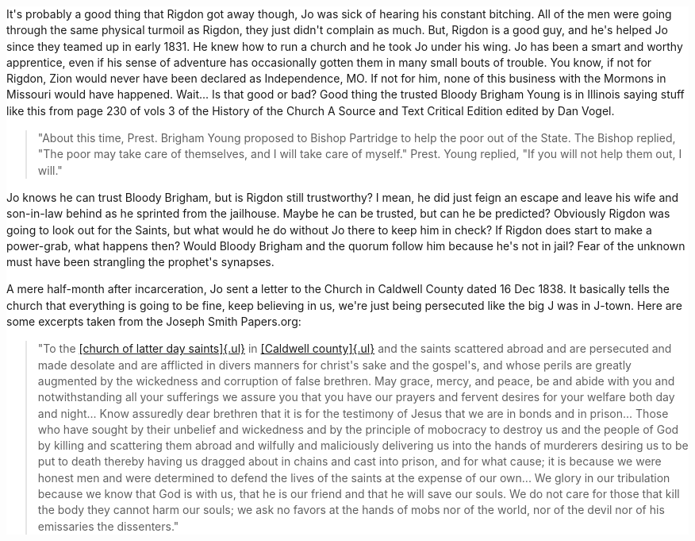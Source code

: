 It's probably a good thing that Rigdon got away though, Jo was sick of
hearing his constant bitching. All of the men were going through the
same physical turmoil as Rigdon, they just didn't complain as much. But,
Rigdon is a good guy, and he's helped Jo since they teamed up in early
1831. He knew how to run a church and he took Jo under his wing. Jo has
been a smart and worthy apprentice, even if his sense of adventure has
occasionally gotten them in many small bouts of trouble. You know, if
not for Rigdon, Zion would never have been declared as Independence, MO.
If not for him, none of this business with the Mormons in Missouri would
have happened. Wait... Is that good or bad? Good thing the trusted
Bloody Brigham Young is in Illinois saying stuff like this from page 230
of vols 3 of the History of the Church A Source and Text Critical
Edition edited by Dan Vogel.

> "About this time, Prest. Brigham Young proposed to Bishop Partridge to
> help the poor out of the State. The Bishop replied, "The poor may take
> care of themselves, and I will take care of myself." Prest. Young
> replied, "If you will not help them out, I will."

Jo knows he can trust Bloody Brigham, but is Rigdon still trustworthy? I
mean, he did just feign an escape and leave his wife and son-in-law
behind as he sprinted from the jailhouse. Maybe he can be trusted, but
can he be predicted? Obviously Rigdon was going to look out for the
Saints, but what would he do without Jo there to keep him in check? If
Rigdon does start to make a power-grab, what happens then? Would Bloody
Brigham and the quorum follow him because he's not in jail? Fear of the
unknown must have been strangling the prophet's synapses.

A mere half-month after incarceration, Jo sent a letter to the Church in
Caldwell County dated 16 Dec 1838. It basically tells the church that
everything is going to be fine, keep believing in us, we're just being
persecuted like the big J was in J-town. Here are some excerpts taken
from the Joseph Smith Papers.org:

> "To the [[church of latter day
> saints]{.ul}](http://www.josephsmithpapers.org/paper-summary/letter-to-the-church-in-caldwell-county-missouri-16-december-1838/1#2791725236987208889) in [[Caldwell
> county]{.ul}](http://www.josephsmithpapers.org/paper-summary/letter-to-the-church-in-caldwell-county-missouri-16-december-1838/1#583557119272603027) and
> the saints scattered abroad and are persecuted and made desolate and
> are afflicted in divers manners for christ's sake and the gospel's,
> and whose perils are greatly augmented by the wickedness and
> corruption of false brethren. May grace, mercy, and peace, be and
> abide with you and notwithstanding all your sufferings we assure you
> that you have our prayers and fervent desires for your welfare both
> day and night... Know assuredly dear brethren that it is for the
> testimony of Jesus that we are in bonds and in prison... Those who
> have sought by their unbelief and wickedness and by the principle of
> mobocracy to destroy us and the people of God by killing and
> scattering them abroad and wilfully and maliciously delivering us into
> the hands of murderers desiring us to be put to death thereby having
> us dragged about in chains and cast into prison, and for what cause;
> it is because we were honest men and were determined to defend the
> lives of the saints at the expense of our own... We glory in our
> tribulation because we know that God is with us, that he is our friend
> and that he will save our souls. We do not care for those that kill
> the body they cannot harm our souls; we ask no favors at the hands of
> mobs nor of the world, nor of the devil nor of his emissaries the
> dissenters."

